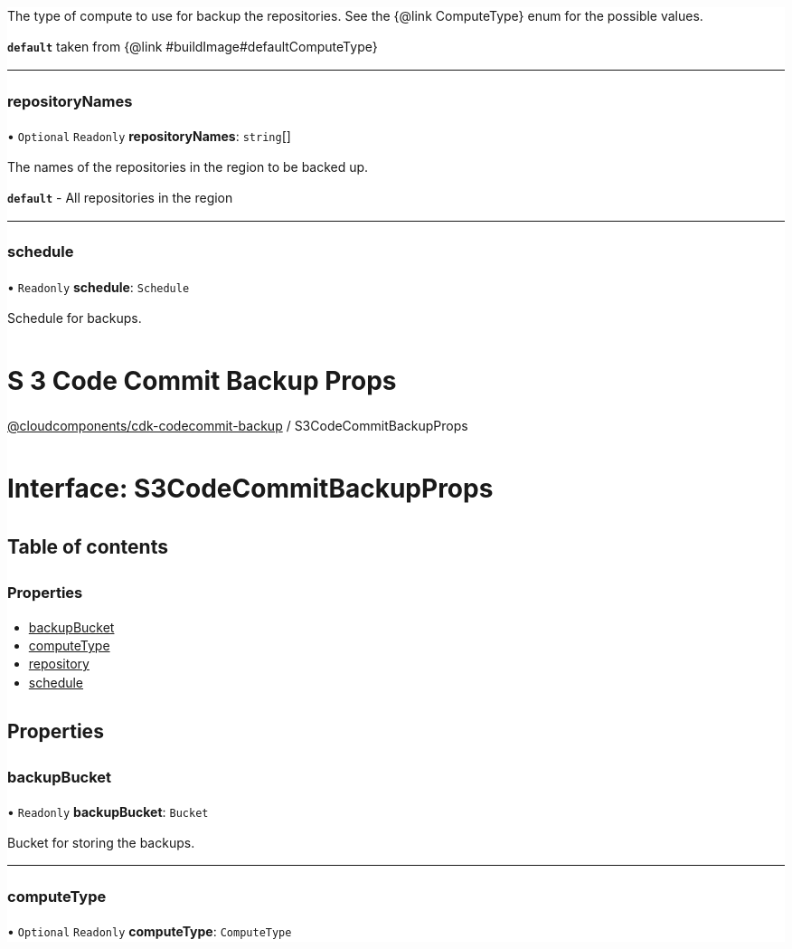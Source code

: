 The type of compute to use for backup the repositories.
See the {@link ComputeType} enum for the possible values.

**`default`** taken from {@link #buildImage#defaultComputeType}

___

### repositoryNames

• `Optional` `Readonly` **repositoryNames**: `string`[]

The names of the repositories in the region to be backed up.

**`default`** - All repositories in the region

___

### schedule

• `Readonly` **schedule**: `Schedule`

Schedule for backups.

# S 3 Code Commit Backup Props

[@cloudcomponents/cdk-codecommit-backup](#readme) / S3CodeCommitBackupProps

# Interface: S3CodeCommitBackupProps

## Table of contents

### Properties

- [backupBucket](#backupbucket)
- [computeType](#computetype)
- [repository](#repository)
- [schedule](#schedule)

## Properties

### backupBucket

• `Readonly` **backupBucket**: `Bucket`

Bucket for storing the backups.

___

### computeType

• `Optional` `Readonly` **computeType**: `ComputeType`
